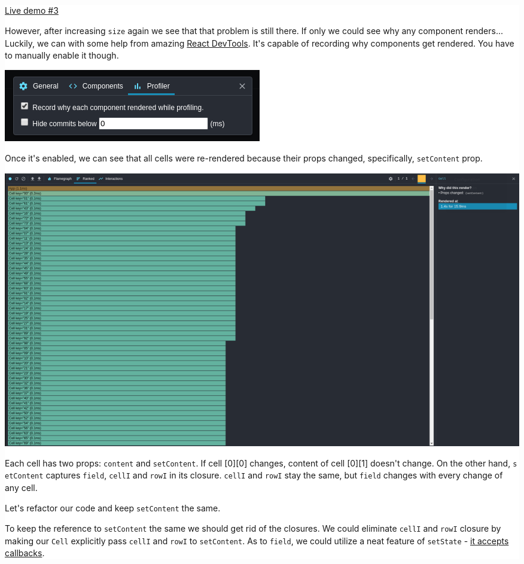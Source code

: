```js
```

[Live demo #3](https://stackblitz.com/edit/lifting-state-up-is-killing-your-app-3)

However, after increasing `size` again we see that that problem is still there. If only we could see why any component renders... Luckily, we can with some help from amazing [React DevTools](https://reactjs.org/blog/2019/08/15/new-react-devtools.html). It's capable of recording why components get rendered. You have to manually enable it though.

![react_devtools_settings_1.png](./react_devtools_settings_1.png)

Once it's enabled, we can see that all cells were re-rendered because their props changed, specifically, `setContent` prop.

![react_devtools_report_1.png](./react_devtools_report_1.png)

Each cell has two props: `content` and `setContent`. If cell [0][0] changes, content of cell [0][1] doesn't change. On the other hand, `setContent` captures `field`, `cellI` and `rowI` in its closure. `cellI` and `rowI` stay the same, but `field` changes with every change of any cell.

Let's refactor our code and keep `setContent` the same.

To keep the reference to `setContent` the same we should get rid of the closures. We could eliminate `cellI` and `rowI` closure by making our `Cell` explicitly pass `cellI` and `rowI` to `setContent`. As to `field`, we could utilize a neat feature of `setState` - [it accepts callbacks](https://reactjs.org/docs/hooks-reference.html#functional-updates).
